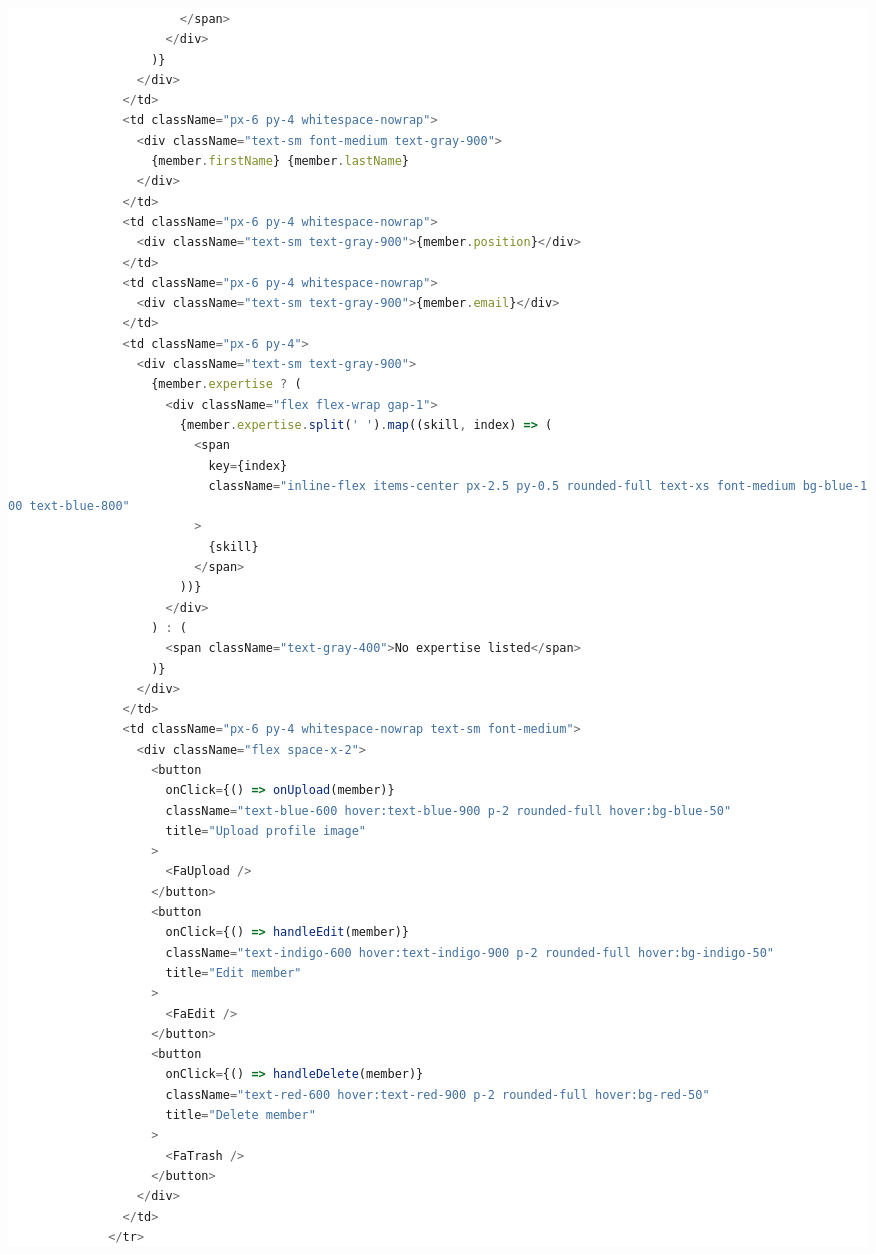 ```typescript
                        </span>
                      </div>
                    )}
                  </div>
                </td>
                <td className="px-6 py-4 whitespace-nowrap">
                  <div className="text-sm font-medium text-gray-900">
                    {member.firstName} {member.lastName}
                  </div>
                </td>
                <td className="px-6 py-4 whitespace-nowrap">
                  <div className="text-sm text-gray-900">{member.position}</div>
                </td>
                <td className="px-6 py-4 whitespace-nowrap">
                  <div className="text-sm text-gray-900">{member.email}</div>
                </td>
                <td className="px-6 py-4">
                  <div className="text-sm text-gray-900">
                    {member.expertise ? (
                      <div className="flex flex-wrap gap-1">
                        {member.expertise.split(' ').map((skill, index) => (
                          <span
                            key={index}
                            className="inline-flex items-center px-2.5 py-0.5 rounded-full text-xs font-medium bg-blue-100 text-blue-800"
                          >
                            {skill}
                          </span>
                        ))}
                      </div>
                    ) : (
                      <span className="text-gray-400">No expertise listed</span>
                    )}
                  </div>
                </td>
                <td className="px-6 py-4 whitespace-nowrap text-sm font-medium">
                  <div className="flex space-x-2">
                    <button
                      onClick={() => onUpload(member)}
                      className="text-blue-600 hover:text-blue-900 p-2 rounded-full hover:bg-blue-50"
                      title="Upload profile image"
                    >
                      <FaUpload />
                    </button>
                    <button
                      onClick={() => handleEdit(member)}
                      className="text-indigo-600 hover:text-indigo-900 p-2 rounded-full hover:bg-indigo-50"
                      title="Edit member"
                    >
                      <FaEdit />
                    </button>
                    <button
                      onClick={() => handleDelete(member)}
                      className="text-red-600 hover:text-red-900 p-2 rounded-full hover:bg-red-50"
                      title="Delete member"
                    >
                      <FaTrash />
                    </button>
                  </div>
                </td>
              </tr>
```